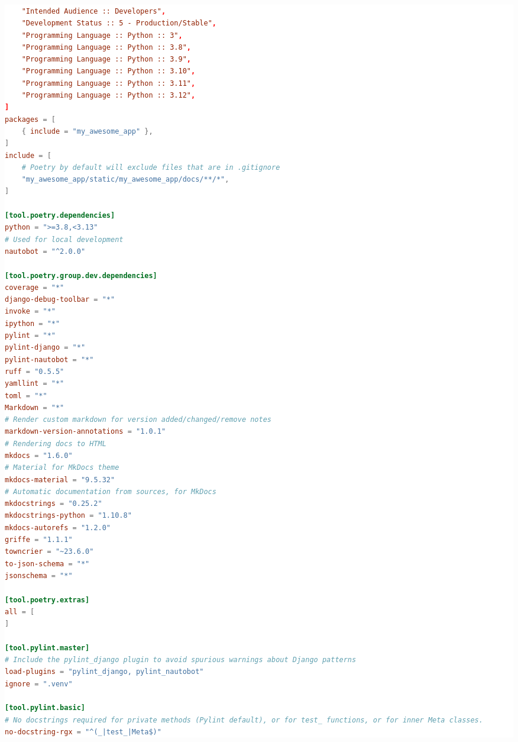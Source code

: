 ```toml
    "Intended Audience :: Developers",
    "Development Status :: 5 - Production/Stable",
    "Programming Language :: Python :: 3",
    "Programming Language :: Python :: 3.8",
    "Programming Language :: Python :: 3.9",
    "Programming Language :: Python :: 3.10",
    "Programming Language :: Python :: 3.11",
    "Programming Language :: Python :: 3.12",
]
packages = [
    { include = "my_awesome_app" },
]
include = [
    # Poetry by default will exclude files that are in .gitignore
    "my_awesome_app/static/my_awesome_app/docs/**/*",
]

[tool.poetry.dependencies]
python = ">=3.8,<3.13"
# Used for local development
nautobot = "^2.0.0"

[tool.poetry.group.dev.dependencies]
coverage = "*"
django-debug-toolbar = "*"
invoke = "*"
ipython = "*"
pylint = "*"
pylint-django = "*"
pylint-nautobot = "*"
ruff = "0.5.5"
yamllint = "*"
toml = "*"
Markdown = "*"
# Render custom markdown for version added/changed/remove notes
markdown-version-annotations = "1.0.1"
# Rendering docs to HTML
mkdocs = "1.6.0"
# Material for MkDocs theme
mkdocs-material = "9.5.32"
# Automatic documentation from sources, for MkDocs
mkdocstrings = "0.25.2"
mkdocstrings-python = "1.10.8"
mkdocs-autorefs = "1.2.0"
griffe = "1.1.1"
towncrier = "~23.6.0"
to-json-schema = "*"
jsonschema = "*"

[tool.poetry.extras]
all = [
]

[tool.pylint.master]
# Include the pylint_django plugin to avoid spurious warnings about Django patterns
load-plugins = "pylint_django, pylint_nautobot"
ignore = ".venv"

[tool.pylint.basic]
# No docstrings required for private methods (Pylint default), or for test_ functions, or for inner Meta classes.
no-docstring-rgx = "^(_|test_|Meta$)"

```